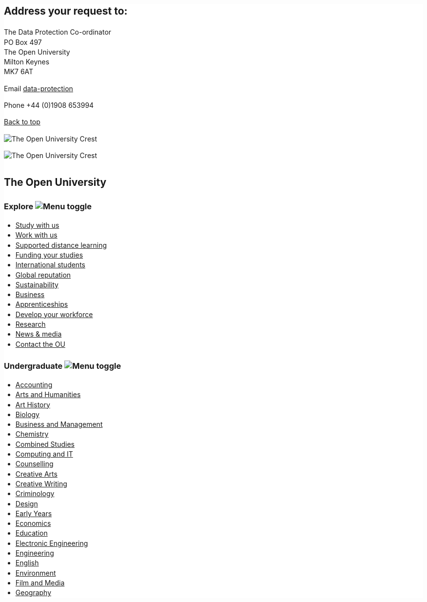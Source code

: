Address your request to:
------------------------

The Data Protection Co-ordinator  
PO Box 497  
The Open University  
Milton Keynes  
MK7 6AT

Email [data-protection](mailto:data-protection@open.ac.uk?subject=Data%20Protection%20request)

Phone +44 (0)1908 653994

[Back to top](#ou-org)

![The Open University Crest](/ouheaders/gui/OU_Crest_SVG.svg?2.0.0.585 "The Open University Crest")

![The Open University Crest](/ouheaders/gui/OU_Crest_SVG_Mobile.svg?2.0.0.585 "The Open University Crest")

The Open University
-------------------

### Explore ![Menu toggle](/ouheaders/gui/Accordion_Chevron_Down.svg?2.0.0.585 "Menu toggle")

* [Study with us](https://www.open.ac.uk/courses)
* [Work with us](https://www5.open.ac.uk/employment/)
* [Supported distance learning](https://www.open.ac.uk/courses/what-is-distance-learning)
* [Funding your studies](https://www.open.ac.uk/courses/fees-and-funding)
* [International students](https://www.open.ac.uk/courses/international-students)
* [Global reputation](https://www.open.ac.uk/courses/what-is-distance-learning/our-global-reputation)
* [Sustainability](https://www.open.ac.uk/sustainability/)
* [Business](https://www5.open.ac.uk/business)
* [Apprenticeships](https://www5.open.ac.uk/business/apprenticeships/)
* [Develop your workforce](https://www.open.ac.uk/business/develop-your-workforce)
* [Research](https://research.open.ac.uk/)
* [News & media](https://ounews.co/)
* [Contact the OU](https://www.open.ac.uk/contact)

### Undergraduate ![Menu toggle](/ouheaders/gui/Accordion_Chevron_Down.svg?2.0.0.585 "Menu toggle")

* [Accounting](https://www.open.ac.uk/courses/accounting)
* [Arts and Humanities](https://www.open.ac.uk/courses/arts)
* [Art History](https://www.open.ac.uk/courses/search-result/art-history)
* [Biology](https://www.open.ac.uk/courses/biology)
* [Business and Management](https://www.open.ac.uk/courses/business-management)
* [Chemistry](https://www.open.ac.uk/courses/chemistry)
* [Combined Studies](https://www.open.ac.uk/courses/combined-studies)
* [Computing and IT](https://www.open.ac.uk/courses/computing-it)
* [Counselling](https://www.open.ac.uk/courses/counselling)
* [Creative Arts](https://www.open.ac.uk/courses/creative-arts)
* [Creative Writing](https://www.open.ac.uk/courses/creative-writing)
* [Criminology](https://www.open.ac.uk/courses/criminology)
* [Design](https://www.open.ac.uk/courses/design)
* [Early Years](https://www.open.ac.uk/courses/early-years)
* [Economics](https://www.open.ac.uk/courses/economics)
* [Education](https://www.open.ac.uk/courses/education)
* [Electronic Engineering](https://www.open.ac.uk/courses/search-result/electronic-engineering)
* [Engineering](https://www.open.ac.uk/courses/engineering)
* [English](https://www.open.ac.uk/courses/english)
* [Environment](https://www.open.ac.uk/courses/environment)
* [Film and Media](https://www.open.ac.uk/courses/search-result/film-media)
* [Geography](https://www.open.ac.uk/courses/geography)